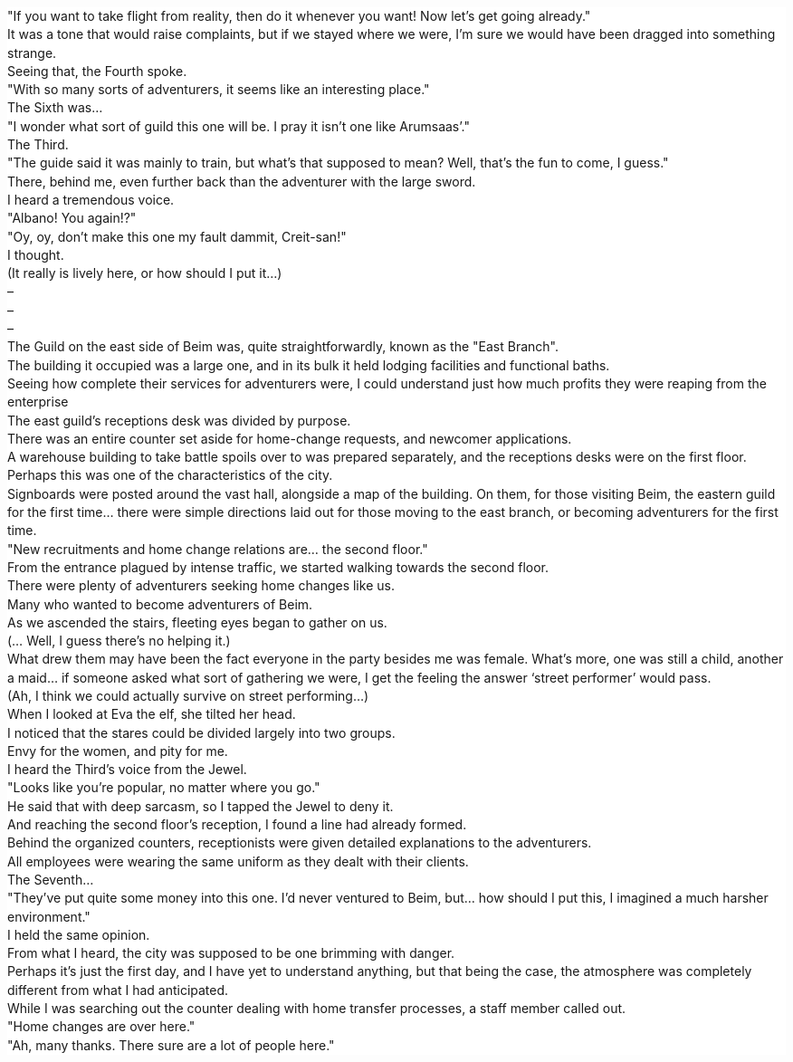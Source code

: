"If you want to take flight from reality, then do it whenever you want! Now let’s get going already."<br/>
It was a tone that would raise complaints, but if we stayed where we were, I’m sure we would have been dragged into something strange.<br/>
Seeing that, the Fourth spoke.<br/>
"With so many sorts of adventurers, it seems like an interesting place."<br/>
The Sixth was…<br/>
"I wonder what sort of guild this one will be. I pray it isn’t one like Arumsaas’."<br/>
The Third.<br/>
"The guide said it was mainly to train, but what’s that supposed to mean? Well, that’s the fun to come, I guess."<br/>
There, behind me, even further back than the adventurer with the large sword.<br/>
I heard a tremendous voice.<br/>
"Albano! You again!?"<br/>
"Oy, oy, don’t make this one my fault dammit, Creit-san!"<br/>
I thought.<br/>
(It really is lively here, or how should I put it…)<br/>
–<br/>
–<br/>
–<br/>
The Guild on the east side of Beim was, quite straightforwardly, known as the "East Branch".<br/>
The building it occupied was a large one, and in its bulk it held lodging facilities and functional baths.<br/>
Seeing how complete their services for adventurers were, I could understand just how much profits they were reaping from the enterprise<br/>
The east guild’s receptions desk was divided by purpose.<br/>
There was an entire counter set aside for home-change requests, and newcomer applications.<br/>
A warehouse building to take battle spoils over to was prepared separately, and the receptions desks were on the first floor. Perhaps this was one of the characteristics of the city.<br/>
Signboards were posted around the vast hall, alongside a map of the building. On them, for those visiting Beim, the eastern guild for the first time… there were simple directions laid out for those moving to the east branch, or becoming adventurers for the first time.<br/>
"New recruitments and home change relations are… the second floor."<br/>
From the entrance plagued by intense traffic, we started walking towards the second floor.<br/>
There were plenty of adventurers seeking home changes like us.<br/>
Many who wanted to become adventurers of Beim.<br/>
As we ascended the stairs, fleeting eyes began to gather on us.<br/>
(… Well, I guess there’s no helping it.)<br/>
What drew them may have been the fact everyone in the party besides me was female. What’s more, one was still a child, another a maid… if someone asked what sort of gathering we were, I get the feeling the answer ‘street performer’ would pass.<br/>
(Ah, I think we could actually survive on street performing…)<br/>
When I looked at Eva the elf, she tilted her head.<br/>
I noticed that the stares could be divided largely into two groups.<br/>
Envy for the women, and pity for me.<br/>
I heard the Third’s voice from the Jewel.<br/>
"Looks like you’re popular, no matter where you go."<br/>
He said that with deep sarcasm, so I tapped the Jewel to deny it.<br/>
And reaching the second floor’s reception, I found a line had already formed.<br/>
Behind the organized counters, receptionists were given detailed explanations to the adventurers.<br/>
All employees were wearing the same uniform as they dealt with their clients.<br/>
The Seventh…<br/>
"They’ve put quite some money into this one. I’d never ventured to Beim, but… how should I put this, I imagined a much harsher environment."<br/>
I held the same opinion.<br/>
From what I heard, the city was supposed to be one brimming with danger.<br/>
Perhaps it’s just the first day, and I have yet to understand anything, but that being the case, the atmosphere was completely different from what I had anticipated.<br/>
While I was searching out the counter dealing with home transfer processes, a staff member called out.<br/>
"Home changes are over here."<br/>
"Ah, many thanks. There sure are a lot of people here."<br/>